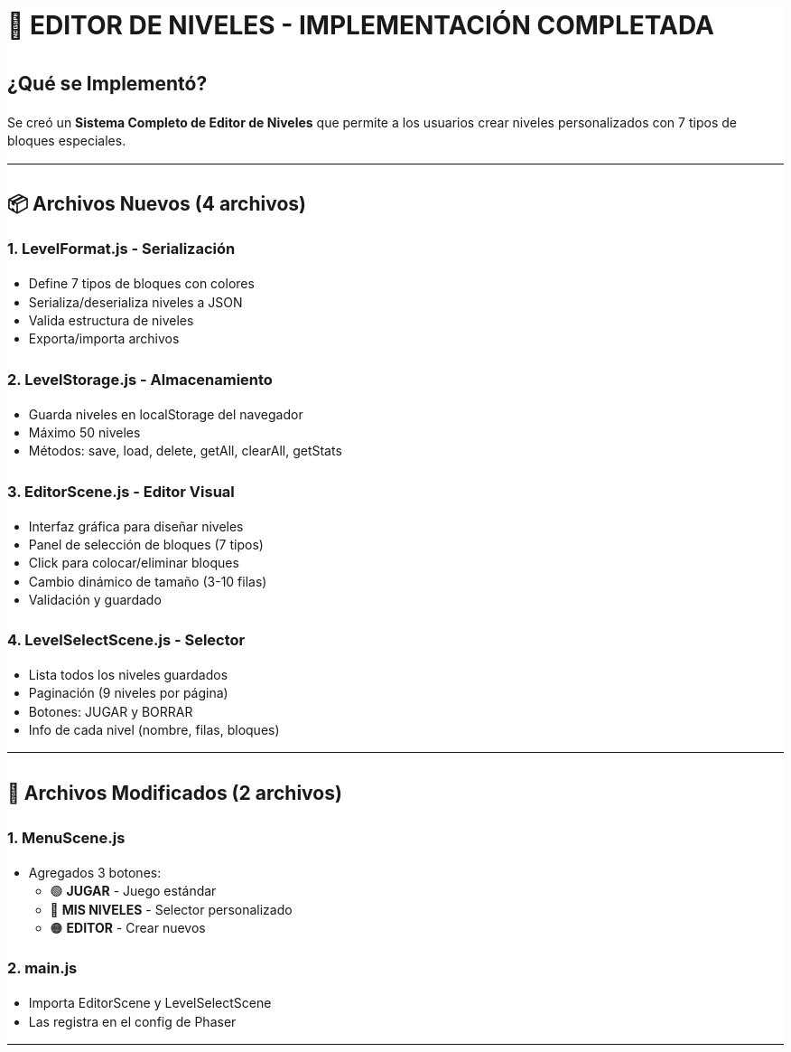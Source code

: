 # 🎉 EDITOR DE NIVELES - IMPLEMENTACIÓN COMPLETADA

## ¿Qué se Implementó?

Se creó un **Sistema Completo de Editor de Niveles** que permite a los usuarios crear niveles personalizados con 7 tipos de bloques especiales.

---

## 📦 Archivos Nuevos (4 archivos)

### 1. **LevelFormat.js** - Serialización
- Define 7 tipos de bloques con colores
- Serializa/deserializa niveles a JSON
- Valida estructura de niveles
- Exporta/importa archivos

### 2. **LevelStorage.js** - Almacenamiento
- Guarda niveles en localStorage del navegador
- Máximo 50 niveles
- Métodos: save, load, delete, getAll, clearAll, getStats

### 3. **EditorScene.js** - Editor Visual
- Interfaz gráfica para diseñar niveles
- Panel de selección de bloques (7 tipos)
- Click para colocar/eliminar bloques
- Cambio dinámico de tamaño (3-10 filas)
- Validación y guardado

### 4. **LevelSelectScene.js** - Selector
- Lista todos los niveles guardados
- Paginación (9 niveles por página)
- Botones: JUGAR y BORRAR
- Info de cada nivel (nombre, filas, bloques)

---

## 📝 Archivos Modificados (2 archivos)

### 1. **MenuScene.js**
- Agregados 3 botones:
  - 🟢 **JUGAR** - Juego estándar
  - 🔵 **MIS NIVELES** - Selector personalizado
  - 🟠 **EDITOR** - Crear nuevos

### 2. **main.js**
- Importa EditorScene y LevelSelectScene
- Las registra en el config de Phaser

---